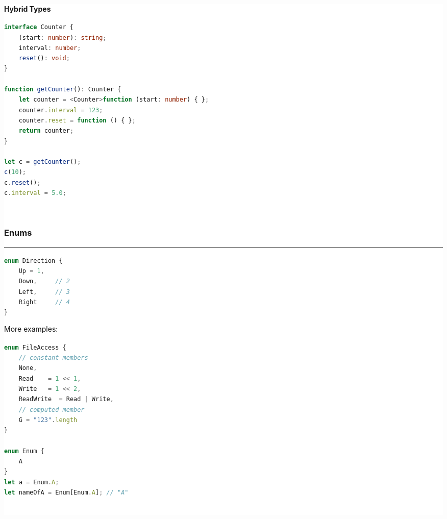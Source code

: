 **Hybrid Types**

```typescript
interface Counter {
    (start: number): string;
    interval: number;
    reset(): void;
}

function getCounter(): Counter {
    let counter = <Counter>function (start: number) { };
    counter.interval = 123;
    counter.reset = function () { };
    return counter;
}

let c = getCounter();
c(10);
c.reset();
c.interval = 5.0;
```


<br />

### Enums
<hr />

```typescript
enum Direction {
    Up = 1,
    Down,     // 2
    Left,     // 3
    Right     // 4
}

```

More examples:

```typescript
enum FileAccess {
    // constant members
    None,
    Read    = 1 << 1,
    Write   = 1 << 2,
    ReadWrite  = Read | Write,
    // computed member
    G = "123".length
}

enum Enum {
    A
}
let a = Enum.A;
let nameOfA = Enum[Enum.A]; // "A"
```


<br />